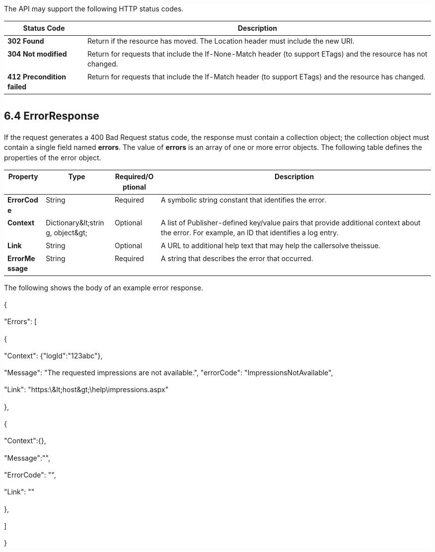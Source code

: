 The API may support the following HTTP status codes.

| **Status Code** | **Description** |
| --- | --- |
| **302 Found** | Return if the resource has moved. The Location header must include the new URI. |
| **304 Not modified** | Return for requests that include the If-None-Match header (to support ETags) and the resource has not changed. |
| **412 Precondition failed** | Return for requests that include the If-Match header (to support ETags) and the resource has changed. |

## 6.4 ErrorResponse

If the request generates a 400 Bad Request status code, the response must contain a collection object; the collection object must contain a single field named **errors**. The value of **errors** is an array of one or more error objects. The following table defines the properties of the error object.

| **Property** | **Type** | **Required/Optional** | **Description** |
| --- | --- | --- | --- |
| **ErrorCode** | String | Required | A symbolic string constant that identifies the error. |
| **Context** | Dictionary\&lt;string, object\&gt; | Optional | A list of Publisher-defined key/value pairs that provide additional context about the error. For example, an ID that identifies a log entry. |
| **Link** | String | Optional | A URL to additional help text that may help the callersolve theissue. |
| **ErrorMessage** | String | Required | A string that describes the error that occurred. |

The following shows the body of an example error response.

{

&quot;Errors&quot;: [

{

&quot;Context&quot;: {&quot;logId&quot;:&quot;123abc&quot;},

&quot;Message&quot;: &quot;The requested impressions are not available.&quot;, &quot;errorCode&quot;: &quot;ImpressionsNotAvailable&quot;,

&quot;Link&quot;: &quot;https:\\\&lt;host\&gt;\help\impressions.aspx&quot;

},

{

&quot;Context&quot;:{},

&quot;Message&quot;:&quot;&quot;,

&quot;ErrorCode&quot;: &quot;&quot;,

&quot;Link&quot;: &quot;&quot;

},

]

}

